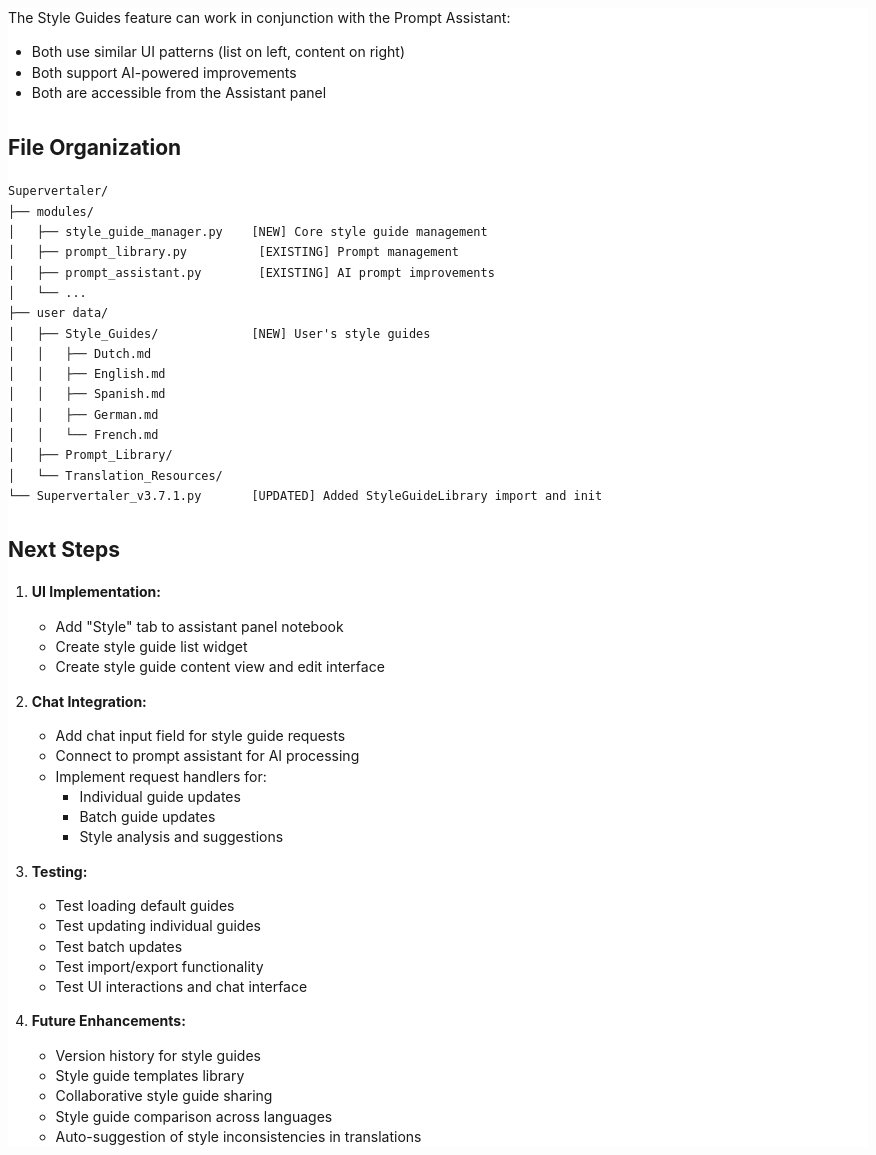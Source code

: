 The Style Guides feature can work in conjunction with the Prompt Assistant:
- Both use similar UI patterns (list on left, content on right)
- Both support AI-powered improvements
- Both are accessible from the Assistant panel

## File Organization

```
Supervertaler/
├── modules/
│   ├── style_guide_manager.py    [NEW] Core style guide management
│   ├── prompt_library.py          [EXISTING] Prompt management
│   ├── prompt_assistant.py        [EXISTING] AI prompt improvements
│   └── ...
├── user data/
│   ├── Style_Guides/             [NEW] User's style guides
│   │   ├── Dutch.md
│   │   ├── English.md
│   │   ├── Spanish.md
│   │   ├── German.md
│   │   └── French.md
│   ├── Prompt_Library/
│   └── Translation_Resources/
└── Supervertaler_v3.7.1.py       [UPDATED] Added StyleGuideLibrary import and init
```

## Next Steps

1. **UI Implementation:**
   - Add "Style" tab to assistant panel notebook
   - Create style guide list widget
   - Create style guide content view and edit interface

2. **Chat Integration:**
   - Add chat input field for style guide requests
   - Connect to prompt assistant for AI processing
   - Implement request handlers for:
     - Individual guide updates
     - Batch guide updates
     - Style analysis and suggestions

3. **Testing:**
   - Test loading default guides
   - Test updating individual guides
   - Test batch updates
   - Test import/export functionality
   - Test UI interactions and chat interface

4. **Future Enhancements:**
   - Version history for style guides
   - Style guide templates library
   - Collaborative style guide sharing
   - Style guide comparison across languages
   - Auto-suggestion of style inconsistencies in translations
